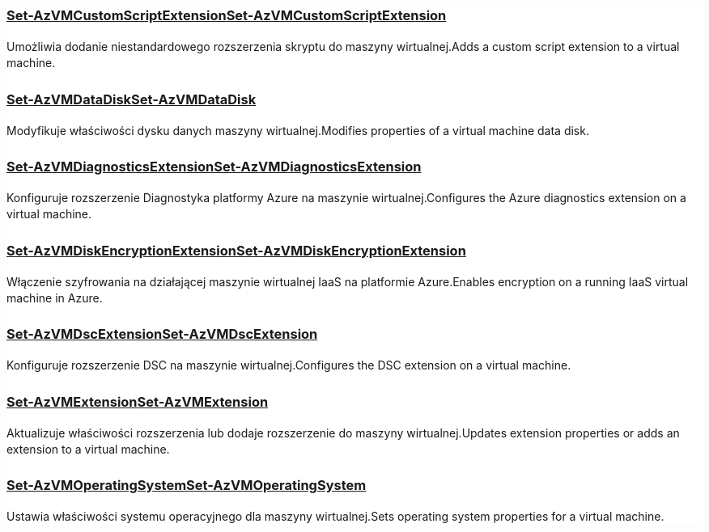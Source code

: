 ### [<span data-ttu-id="b6cae-433">Set-AzVMCustomScriptExtension</span><span class="sxs-lookup"><span data-stu-id="b6cae-433">Set-AzVMCustomScriptExtension</span></span>](Set-AzVMCustomScriptExtension.md)
<span data-ttu-id="b6cae-434">Umożliwia dodanie niestandardowego rozszerzenia skryptu do maszyny wirtualnej.</span><span class="sxs-lookup"><span data-stu-id="b6cae-434">Adds a custom script extension to a virtual machine.</span></span>

### [<span data-ttu-id="b6cae-435">Set-AzVMDataDisk</span><span class="sxs-lookup"><span data-stu-id="b6cae-435">Set-AzVMDataDisk</span></span>](Set-AzVMDataDisk.md)
<span data-ttu-id="b6cae-436">Modyfikuje właściwości dysku danych maszyny wirtualnej.</span><span class="sxs-lookup"><span data-stu-id="b6cae-436">Modifies properties of a virtual machine data disk.</span></span>

### [<span data-ttu-id="b6cae-437">Set-AzVMDiagnosticsExtension</span><span class="sxs-lookup"><span data-stu-id="b6cae-437">Set-AzVMDiagnosticsExtension</span></span>](Set-AzVMDiagnosticsExtension.md)
<span data-ttu-id="b6cae-438">Konfiguruje rozszerzenie Diagnostyka platformy Azure na maszynie wirtualnej.</span><span class="sxs-lookup"><span data-stu-id="b6cae-438">Configures the Azure diagnostics extension on a virtual machine.</span></span>

### [<span data-ttu-id="b6cae-439">Set-AzVMDiskEncryptionExtension</span><span class="sxs-lookup"><span data-stu-id="b6cae-439">Set-AzVMDiskEncryptionExtension</span></span>](Set-AzVMDiskEncryptionExtension.md)
<span data-ttu-id="b6cae-440">Włączenie szyfrowania na działającej maszynie wirtualnej IaaS na platformie Azure.</span><span class="sxs-lookup"><span data-stu-id="b6cae-440">Enables encryption on a running IaaS virtual machine in Azure.</span></span>

### [<span data-ttu-id="b6cae-441">Set-AzVMDscExtension</span><span class="sxs-lookup"><span data-stu-id="b6cae-441">Set-AzVMDscExtension</span></span>](Set-AzVMDscExtension.md)
<span data-ttu-id="b6cae-442">Konfiguruje rozszerzenie DSC na maszynie wirtualnej.</span><span class="sxs-lookup"><span data-stu-id="b6cae-442">Configures the DSC extension on a virtual machine.</span></span>

### [<span data-ttu-id="b6cae-443">Set-AzVMExtension</span><span class="sxs-lookup"><span data-stu-id="b6cae-443">Set-AzVMExtension</span></span>](Set-AzVMExtension.md)
<span data-ttu-id="b6cae-444">Aktualizuje właściwości rozszerzenia lub dodaje rozszerzenie do maszyny wirtualnej.</span><span class="sxs-lookup"><span data-stu-id="b6cae-444">Updates extension properties or adds an extension to a virtual machine.</span></span>

### [<span data-ttu-id="b6cae-445">Set-AzVMOperatingSystem</span><span class="sxs-lookup"><span data-stu-id="b6cae-445">Set-AzVMOperatingSystem</span></span>](Set-AzVMOperatingSystem.md)
<span data-ttu-id="b6cae-446">Ustawia właściwości systemu operacyjnego dla maszyny wirtualnej.</span><span class="sxs-lookup"><span data-stu-id="b6cae-446">Sets operating system properties for a virtual machine.</span></span>
